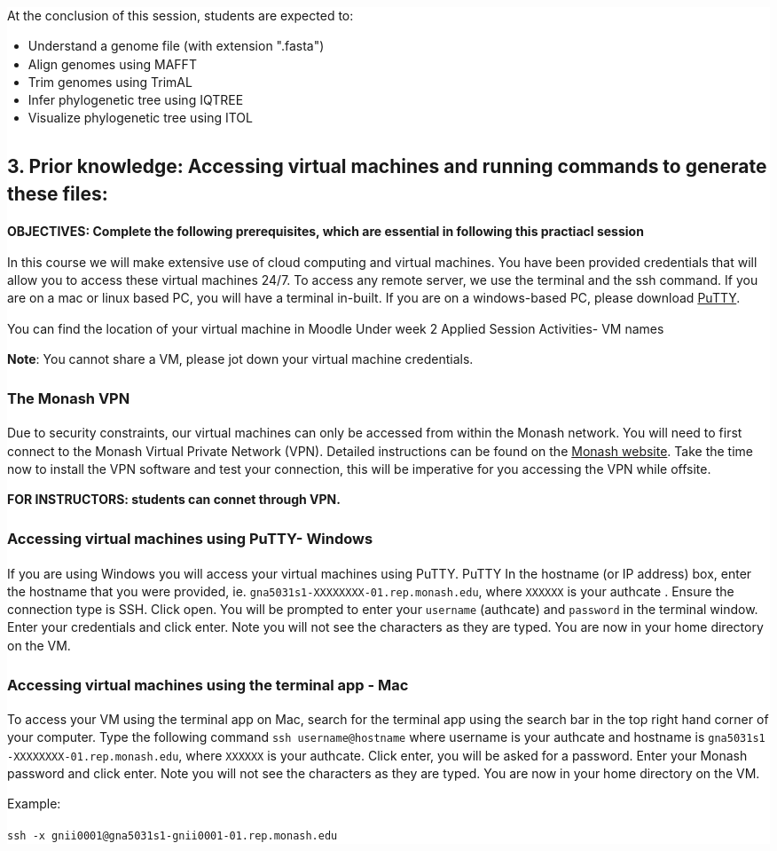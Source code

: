 At the conclusion of this session, students are expected to:
 - Understand a genome file (with extension ".fasta")
 - Align genomes using MAFFT
 - Trim genomes using TrimAL
 - Infer phylogenetic tree using IQTREE
 - Visualize phylogenetic tree using ITOL

## **3. Prior knowledge: Accessing virtual machines and running commands to generate these files**: 

**OBJECTIVES: Complete the following prerequisites, which are essential in following this practiacl session**

In this course we will make extensive use of cloud computing and virtual machines. You have been provided credentials that will allow you to access these virtual machines 24/7. To access any remote server, we use the terminal and the ssh command. If you are on a mac or linux based PC, you will have a terminal in-built. If you are on a windows-based PC, please download [PuTTY](https://the.earth.li/~sgtatham/putty/latest/w32/putty.exe).

You can find the location of your virtual machine in Moodle Under week 2 Applied Session Activities- VM names

**Note**: You cannot share a VM, please jot down your virtual machine credentials.

### The Monash VPN
Due to security constraints, our virtual machines can only be accessed from within the Monash network. You will need to first connect to the Monash Virtual Private Network (VPN). Detailed instructions can be found on the [Monash website](https://www.monash.edu/esolutions/network/vpn). Take the time now to install the VPN software and test your connection, this will be imperative for you accessing the VPN while offsite.

**FOR INSTRUCTORS: students can connet through VPN.**

### Accessing virtual machines using PuTTY- Windows

If you are using Windows you will access your virtual machines using PuTTY.
PuTTY
In the hostname (or IP address) box, enter the hostname that you were provided, ie. `gna5031s1-XXXXXXXX-01.rep.monash.edu`, where `XXXXXX` is your authcate . Ensure the connection type is SSH. Click open. You will be prompted to enter your `username` (authcate) and `password` in the terminal window. Enter your credentials and click enter. Note you will not see the characters as they are typed. You are now in your home directory on the VM.


### Accessing virtual machines using the terminal app - Mac

To access your VM using the terminal app on Mac, search for the terminal app using the search bar in the top right hand corner of your computer. Type the following command `ssh username@hostname` where username is your authcate and hostname is `gna5031s1-XXXXXXXX-01.rep.monash.edu`, where `XXXXXX` is your authcate. Click enter, you will be asked for a password. Enter your Monash password and click enter. Note you will not see the characters as they are typed. You are now in your home directory on the VM.

Example:
```
ssh -x gnii0001@gna5031s1-gnii0001-01.rep.monash.edu
```
